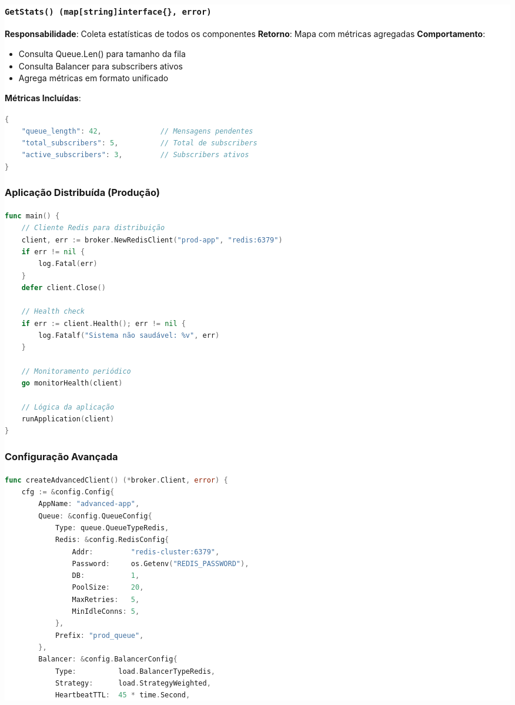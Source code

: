 ### `GetStats() (map[string]interface{}, error)`

**Responsabilidade**: Coleta estatísticas de todos os componentes
**Retorno**: Mapa com métricas agregadas
**Comportamento**:

- Consulta Queue.Len() para tamanho da fila
- Consulta Balancer para subscribers ativos
- Agrega métricas em formato unificado

**Métricas Incluídas**:

```go
{
    "queue_length": 42,              // Mensagens pendentes
    "total_subscribers": 5,          // Total de subscribers
    "active_subscribers": 3,         // Subscribers ativos
}
```

### Aplicação Distribuída (Produção)

```go
func main() {
    // Cliente Redis para distribuição
    client, err := broker.NewRedisClient("prod-app", "redis:6379")
    if err != nil {
        log.Fatal(err)
    }
    defer client.Close()

    // Health check
    if err := client.Health(); err != nil {
        log.Fatalf("Sistema não saudável: %v", err)
    }

    // Monitoramento periódico
    go monitorHealth(client)

    // Lógica da aplicação
    runApplication(client)
}
```

### Configuração Avançada

```go
func createAdvancedClient() (*broker.Client, error) {
    cfg := &config.Config{
        AppName: "advanced-app",
        Queue: &config.QueueConfig{
            Type: queue.QueueTypeRedis,
            Redis: &config.RedisConfig{
                Addr:         "redis-cluster:6379",
                Password:     os.Getenv("REDIS_PASSWORD"),
                DB:           1,
                PoolSize:     20,
                MaxRetries:   5,
                MinIdleConns: 5,
            },
            Prefix: "prod_queue",
        },
        Balancer: &config.BalancerConfig{
            Type:          load.BalancerTypeRedis,
            Strategy:      load.StrategyWeighted,
            HeartbeatTTL:  45 * time.Second,
```